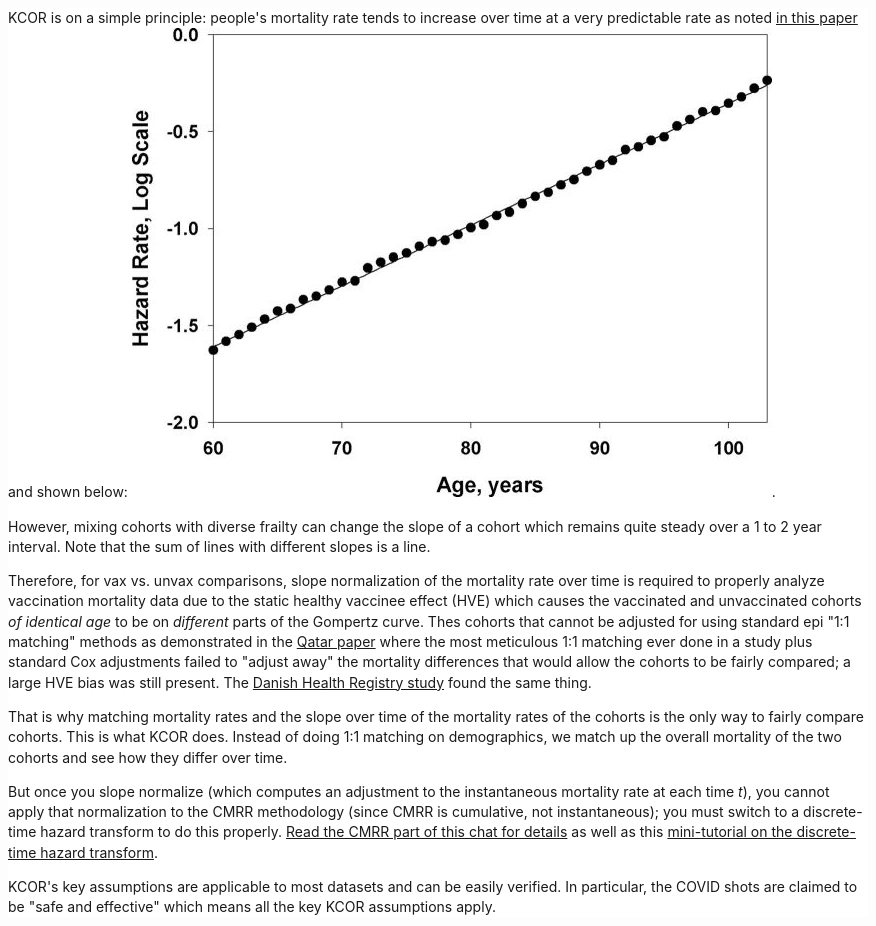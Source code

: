 KCOR is on a simple principle: people's mortality rate tends to increase over time at a very predictable rate as noted [in this paper](https://pubmed.ncbi.nlm.nih.gov/24534516/) and shown below: ![Mortality rate vs. age](documentation/mortality_rate_vs_age_from_HMD.jpg).

 However, mixing cohorts with diverse frailty can change the slope of a cohort which remains quite steady over a 1 to 2 year interval. Note that the sum of lines with different slopes is a line.
 
 Therefore, for vax vs. unvax comparisons, slope normalization of the mortality rate over time is required to properly analyze vaccination mortality data due to the static healthy vaccinee effect (HVE) which causes the vaccinated and unvaccinated cohorts *of identical age* to be on *different* parts of the Gompertz curve. Thes cohorts that cannot be adjusted for using standard epi "1:1 matching" methods as demonstrated in the [Qatar paper](https://elifesciences.org/articles/103690#content) where the most meticulous 1:1 matching ever done in a study plus standard Cox adjustments failed to "adjust away" the mortality differences that would allow the cohorts to be fairly compared; a large HVE bias was still present. The [Danish Health Registry study](https://www.tandfonline.com/doi/pdf/10.2147/CLEP.S468572) found the same thing.

 That is why matching mortality rates and the slope over time of the mortality rates of the cohorts is the only way to fairly compare cohorts. This is what KCOR does. Instead of doing 1:1 matching on demographics, we match up the overall mortality of the two cohorts and see how they differ over time.

But once you slope normalize (which computes an adjustment to the instantaneous mortality rate at each time $t$), you cannot apply that normalization to the CMRR methodology (since CMRR is cumulative, not instantaneous); you must switch to a discrete-time hazard transform to do this properly. [Read the CMRR part of this chat for details](https://chatgpt.com/share/68d2fb6c-450c-8009-887b-aeb21f3fde7d) as well as this [mini-tutorial on the discrete-time hazard transform](documentation/hazard_function.md).

KCOR's key assumptions are applicable to most datasets and can be easily verified. In particular, the COVID shots are claimed to be "safe and effective" which means all the key KCOR assumptions apply. 
